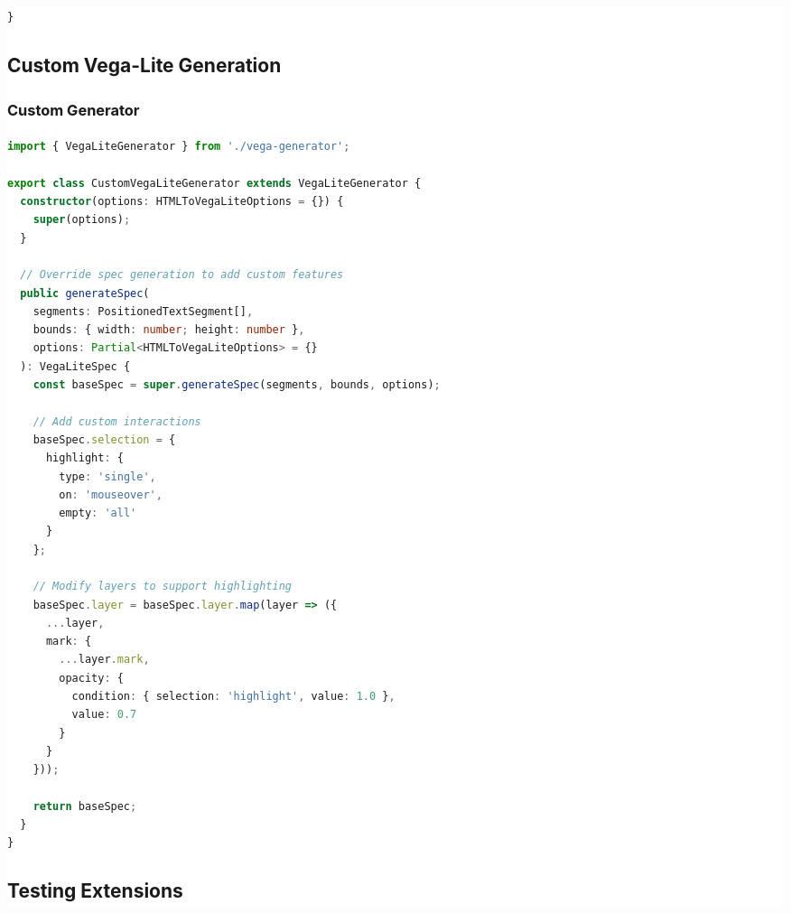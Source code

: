 ```typescript
}
```

## Custom Vega-Lite Generation

### Custom Generator

```typescript
import { VegaLiteGenerator } from './vega-generator';

export class CustomVegaLiteGenerator extends VegaLiteGenerator {
  constructor(options: HTMLToVegaLiteOptions = {}) {
    super(options);
  }

  // Override spec generation to add custom features
  public generateSpec(
    segments: PositionedTextSegment[], 
    bounds: { width: number; height: number },
    options: Partial<HTMLToVegaLiteOptions> = {}
  ): VegaLiteSpec {
    const baseSpec = super.generateSpec(segments, bounds, options);
    
    // Add custom interactions
    baseSpec.selection = {
      highlight: {
        type: 'single',
        on: 'mouseover',
        empty: 'all'
      }
    };
    
    // Modify layers to support highlighting
    baseSpec.layer = baseSpec.layer.map(layer => ({
      ...layer,
      mark: {
        ...layer.mark,
        opacity: {
          condition: { selection: 'highlight', value: 1.0 },
          value: 0.7
        }
      }
    }));
    
    return baseSpec;
  }
}
```

## Testing Extensions
